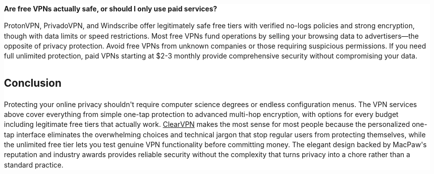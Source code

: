 **Are free VPNs actually safe, or should I only use paid services?**

ProtonVPN, PrivadoVPN, and Windscribe offer legitimately safe free tiers with verified no-logs policies and strong encryption, though with data limits or speed restrictions. Most free VPNs fund operations by selling your browsing data to advertisers—the opposite of privacy protection. Avoid free VPNs from unknown companies or those requiring suspicious permissions. If you need full unlimited protection, paid VPNs starting at $2-3 monthly provide comprehensive security without compromising your data.

## Conclusion

Protecting your online privacy shouldn't require computer science degrees or endless configuration menus. The VPN services above cover everything from simple one-tap protection to advanced multi-hop encryption, with options for every budget including legitimate free tiers that actually work. [ClearVPN](https://clearvpn.com) makes the most sense for most people because the personalized one-tap interface eliminates the overwhelming choices and technical jargon that stop regular users from protecting themselves, while the unlimited free tier lets you test genuine VPN functionality before committing money. The elegant design backed by MacPaw's reputation and industry awards provides reliable security without the complexity that turns privacy into a chore rather than a standard practice.
